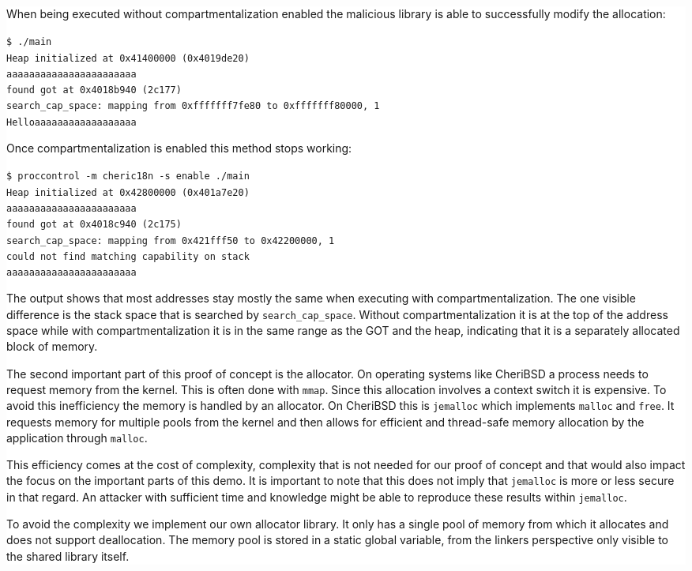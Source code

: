 When being executed without compartmentalization enabled the malicious library is able to successfully modify
the allocation:

```Shell
$ ./main
Heap initialized at 0x41400000 (0x4019de20)
aaaaaaaaaaaaaaaaaaaaaaa
found got at 0x4018b940 (2c177)
search_cap_space: mapping from 0xfffffff7fe80 to 0xfffffff80000, 1
Helloaaaaaaaaaaaaaaaaaa
```

Once compartmentalization is enabled this method stops working:

```Shell
$ proccontrol -m cheric18n -s enable ./main
Heap initialized at 0x42800000 (0x401a7e20)
aaaaaaaaaaaaaaaaaaaaaaa
found got at 0x4018c940 (2c175)
search_cap_space: mapping from 0x421fff50 to 0x42200000, 1
could not find matching capability on stack
aaaaaaaaaaaaaaaaaaaaaaa
```
The output shows that most addresses stay mostly the same when executing with compartmentalization. The one
visible difference is the stack space that is searched by `search_cap_space`. Without compartmentalization
it is at the top of the address space while with compartmentalization it is in the same range as the GOT and
the heap, indicating that it is a separately allocated block of memory.

The second important part of this proof of concept is the allocator. On operating systems like CheriBSD a
process needs to request memory from the kernel. This is often done with `mmap`. Since this allocation
involves a context switch it is expensive. To avoid this inefficiency the memory is handled by an allocator.
On CheriBSD this is `jemalloc` which implements `malloc` and `free`. It requests memory for multiple pools
from the kernel and then allows for efficient and thread-safe memory allocation by the application through
`malloc`.

This efficiency comes at the cost of complexity, complexity that is not needed for our proof of concept and
that would also impact the focus on the important parts of this demo. It is important to note that this does
not imply that `jemalloc` is more or less secure in that regard. An attacker with sufficient time and knowledge
might be able to reproduce these results within `jemalloc`.

To avoid the complexity we implement our own allocator library. It only has a single pool of memory from which
it allocates and does not support deallocation. The memory pool is stored in a static global variable, from
the linkers perspective only visible to the shared library itself.
